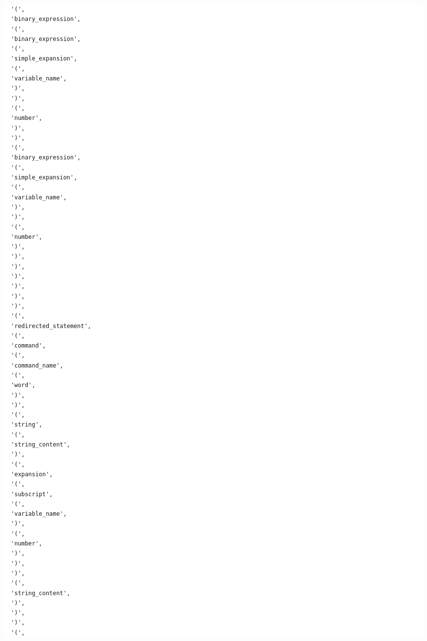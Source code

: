       '(',
      'binary_expression',
      '(',
      'binary_expression',
      '(',
      'simple_expansion',
      '(',
      'variable_name',
      ')',
      ')',
      '(',
      'number',
      ')',
      ')',
      '(',
      'binary_expression',
      '(',
      'simple_expansion',
      '(',
      'variable_name',
      ')',
      ')',
      '(',
      'number',
      ')',
      ')',
      ')',
      ')',
      ')',
      ')',
      ')',
      '(',
      'redirected_statement',
      '(',
      'command',
      '(',
      'command_name',
      '(',
      'word',
      ')',
      ')',
      '(',
      'string',
      '(',
      'string_content',
      ')',
      '(',
      'expansion',
      '(',
      'subscript',
      '(',
      'variable_name',
      ')',
      '(',
      'number',
      ')',
      ')',
      ')',
      '(',
      'string_content',
      ')',
      ')',
      ')',
      '(',
